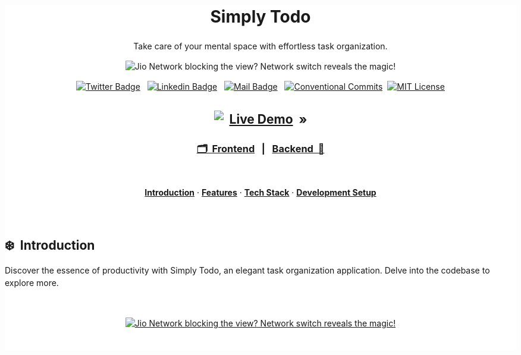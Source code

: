 <h1 align="center">Simply Todo</h1>

<p align="center">
	Take care of your mental space with effortless task organization.
</p>
</p>

<p align=center>
  <img width = "700px" alt="Jio Network blocking the view? Network switch reveals the magic!" src="./assets/mern.png">
<p>

<div align= "center">

[![Twitter Badge](https://img.shields.io/badge/-@yntpdotme-1ca0f1?style=flat&labelColor=1ca0f1&logo=twitter&logoColor=white&link=https://twitter.com/yntpdotme)](https://twitter.com/yntpdotme) &nbsp; [![Linkedin Badge](https://img.shields.io/badge/-yntpdotme-0e76a8?style=flat&labelColor=0e76a8&logo=linkedin&logoColor=white)](https://www.linkedin.com/in/yntpdotme/) &nbsp; [![Mail Badge](https://img.shields.io/badge/-akashkadlag14-c0392b?style=flat&labelColor=c0392b&logo=gmail&logoColor=white)](mailto:akashkadlag14@gmail.com) &nbsp; [![Conventional Commits](https://img.shields.io/badge/Conventional%20Commits-1.0.0-%23FE5196?logo=conventionalcommits&logoColor=white)](https://conventionalcommits.org)&nbsp; [![MIT License](https://img.shields.io/badge/License-MIT-green.svg)](https://choosealicense.com/licenses/mit/)

</div>

<h2 align="center">

<img src = "./assets/eyes-to-see.gif" width = 28px align="top"/> &nbsp;[Live Demo](https://simply-todo-client.vercel.app/) &nbsp;»

</h2>

<h3 align="center">

[🗂️&nbsp; Frontend](./client/README.md)&nbsp;&nbsp;&nbsp;|&nbsp;&nbsp;&nbsp;[Backend &nbsp;📂](./server/README.md)

</h3>
<br>

<p align="center">
  <a href="#introduction"><strong>Introduction</strong></a> 
	·&nbsp;<a href="#features"><strong>Features</strong></a> 
	·&nbsp;<a href="#tech-stack"><strong>Tech Stack</strong></a>
	·&nbsp;<a href="#local-development"><strong>Development Setup</strong></a> 
</p>
<br>

## <a name="introduction">❄️&nbsp; Introduction</a>

Discover the essence of productivity with Simply Todo, an elegant task organization application. Delve into the codebase to explore more.

<br>
<a href="https://simply-todo-client.vercel.app/">
  <p align=center>
    <img width = "650px" alt="Jio Network blocking the view? Network switch reveals the magic!" src="./assets/simply-todo.png">
  <p>
</a>
<br>
